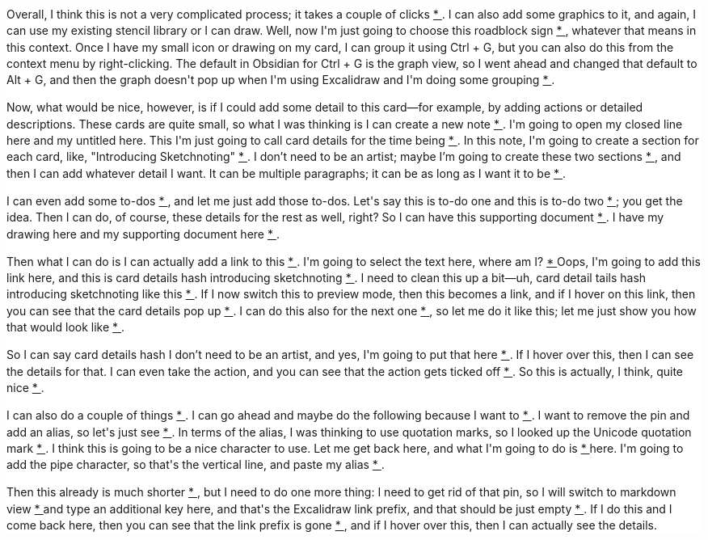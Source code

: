 Overall, I think this is not a very complicated process; it takes a couple of clicks [* ](https://youtu.be/q8KF3flIyKs?t=164). I can also add some graphics to it, and again, I can use my existing stencil library or I can draw. Well, now I'm just going to choose this roadblock sign [* ](https://youtu.be/q8KF3flIyKs?t=177), whatever that means in this context. Once I have my small icon or drawing on my card, I can group it using Ctrl + G, but you can also do this from the context menu by right-clicking. The default in Obsidian for Ctrl + G is the graph view, so I went ahead and changed that default to Alt + G, and then the graph doesn't pop up when I'm using Excalidraw and I'm doing some grouping [* ](https://youtu.be/q8KF3flIyKs?t=200).

Now, what would be nice, however, is if I could add some detail to this card—for example, by adding actions or detailed descriptions. These cards are quite small, so what I was thinking is I can create a new note [* ](https://youtu.be/q8KF3flIyKs?t=247). I'm going to open my closed line here and my untitled here. This I'm just going to call card details for the time being [* ](https://youtu.be/q8KF3flIyKs?t=258). In this note, I'm going to create a section for each card, like, "Introducing Sketchnoting" [* ](https://youtu.be/q8KF3flIyKs?t=269). I don’t need to be an artist; maybe I’m going to create these two sections [* ](https://youtu.be/q8KF3flIyKs?t=286), and then I can add whatever detail I want. It can be multiple paragraphs; it can be as long as I want it to be [* ](https://youtu.be/q8KF3flIyKs?t=307).

I can even add some to-dos [* ](https://youtu.be/q8KF3flIyKs?t=316), and let me just add those to-dos. Let's say this is to-do one and this is to-do two [* ](https://youtu.be/q8KF3flIyKs?t=324); you get the idea. Then I can do, of course, these details for the rest as well, right? So I can have this supporting document [* ](https://youtu.be/q8KF3flIyKs?t=342). I have my drawing here and my supporting document here [* ](https://youtu.be/q8KF3flIyKs?t=347). 

Then what I can do is I can actually add a link to this [* ](https://youtu.be/q8KF3flIyKs?t=350). I'm going to select the text here, where am I? [* ](https://youtu.be/q8KF3flIyKs?t=356) Oops, I'm going to add this link here, and this is card details hash introducing sketchnoting [* ](https://youtu.be/q8KF3flIyKs?t=384). I need to clean this up a bit—uh, card detail tails hash introducing sketchnoting like this [* ](https://youtu.be/q8KF3flIyKs?t=389). If I now switch this to preview mode, then this becomes a link, and if I hover on this link, then you can see that the card details pop up [* ](https://youtu.be/q8KF3flIyKs?t=397). I can do this also for the next one [* ](https://youtu.be/q8KF3flIyKs?t=410), so let me do it like this; let me just show you how that would look like [* ](https://youtu.be/q8KF3flIyKs?t=414).

So I can say card details hash I don’t need to be an artist, and yes, I'm going to put that here [* ](https://youtu.be/q8KF3flIyKs?t=420). If I hover over this, then I can see the details for that. I can even take the action, and you can see that the action gets ticked off [* ](https://youtu.be/q8KF3flIyKs?t=436). So this is actually, I think, quite nice [* ](https://youtu.be/q8KF3flIyKs?t=442). 

I can also do a couple of things [* ](https://youtu.be/q8KF3flIyKs?t=447). I can go ahead and maybe do the following because I want to [* ](https://youtu.be/q8KF3flIyKs?t=450). I want to remove the pin and add an alias, so let's just see [* ](https://youtu.be/q8KF3flIyKs?t=472). In terms of the alias, I was thinking to use quotation marks, so I looked up the Unicode quotation mark [* ](https://youtu.be/q8KF3flIyKs?t=488). I think this is going to be a nice character to use. Let me get back here, and what I'm going to do is [* ](https://youtu.be/q8KF3flIyKs?t=496) here. I'm going to add the pipe character, so that's the vertical line, and paste my alias [* ](https://youtu.be/q8KF3flIyKs?t=507).

Then this already is much shorter [* ](https://youtu.be/q8KF3flIyKs?t=512), but I need to do one more thing: I need to get rid of that pin, so I will switch to markdown view [* ](https://youtu.be/q8KF3flIyKs?t=517) and type an additional key here, and that's the Excalidraw link prefix, and that should be just empty [* ](https://youtu.be/q8KF3flIyKs?t=536). If I do this and I come back here, then you can see that the link prefix is gone [* ](https://youtu.be/q8KF3flIyKs?t=539), and if I hover over this, then I can actually see the details. 
